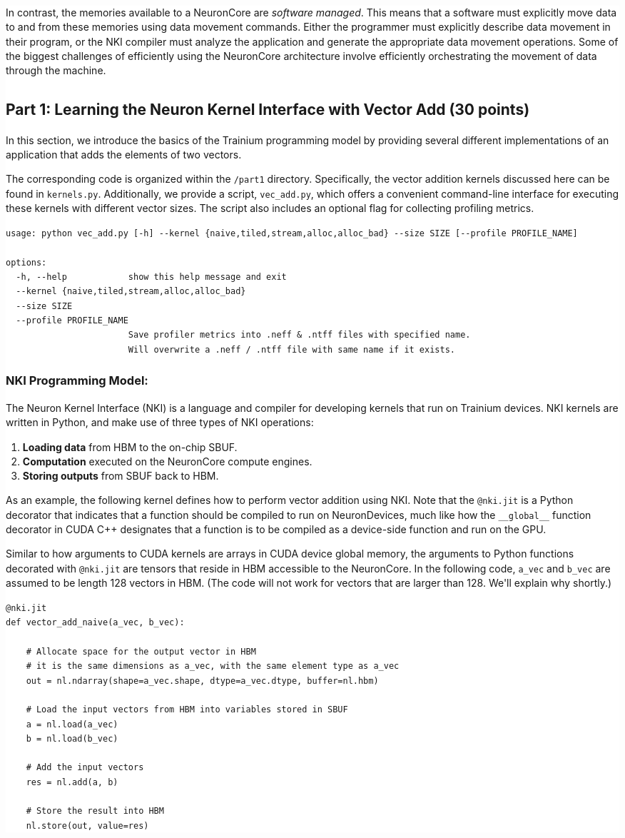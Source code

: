 In contrast, the memories available to a NeuronCore are *software managed*. This means that a software must explicitly move data to and from these memories using data movement commands. Either the programmer must explicitly describe data movement in their program, or the NKI compiler must analyze the application and generate the appropriate data movement operations.  Some of the biggest challenges of efficiently using the NeuronCore architecture involve efficiently orchestrating the movement of data through the machine.

## Part 1: Learning the Neuron Kernel Interface with Vector Add (30 points)

In this section, we introduce the basics of the Trainium programming model by providing several different implementations of an application that adds the elements of two vectors.

The corresponding code is organized within the `/part1` directory. Specifically, the vector addition kernels discussed here can be found in `kernels.py`. Additionally, we provide a script, `vec_add.py`, which offers a convenient command-line interface for executing these kernels with different vector sizes. The script also includes an optional flag for collecting profiling metrics.

```
usage: python vec_add.py [-h] --kernel {naive,tiled,stream,alloc,alloc_bad} --size SIZE [--profile PROFILE_NAME]

options:
  -h, --help            show this help message and exit
  --kernel {naive,tiled,stream,alloc,alloc_bad}
  --size SIZE
  --profile PROFILE_NAME
                        Save profiler metrics into .neff & .ntff files with specified name.
                        Will overwrite a .neff / .ntff file with same name if it exists.
```

### NKI Programming Model:

The Neuron Kernel Interface (NKI) is a language and compiler for developing kernels that run on Trainium devices. NKI kernels are written in Python, and make use of three types of NKI operations:
1. **Loading data** from HBM to the on-chip SBUF.
2. **Computation** executed on the NeuronCore compute engines.
3. **Storing outputs** from SBUF back to HBM.

As an example, the following kernel defines how to perform vector addition using NKI. Note that the `@nki.jit` is a Python decorator that indicates that a function should be compiled to run on NeuronDevices, much like how the `__global__` function decorator in CUDA C++ designates that a function is to be compiled as a device-side function and run on the GPU.

Similar to how arguments to CUDA kernels are arrays in CUDA device global memory, the arguments to Python functions decorated with `@nki.jit`
 are tensors that reside in HBM accessible to the NeuronCore. In the following code, `a_vec` and `b_vec` are assumed to be length 128 vectors in HBM. (The code will not work for vectors that are larger than 128. We'll explain why shortly.)
```
@nki.jit
def vector_add_naive(a_vec, b_vec):
    
    # Allocate space for the output vector in HBM
    # it is the same dimensions as a_vec, with the same element type as a_vec
    out = nl.ndarray(shape=a_vec.shape, dtype=a_vec.dtype, buffer=nl.hbm)

    # Load the input vectors from HBM into variables stored in SBUF 
    a = nl.load(a_vec)
    b = nl.load(b_vec)

    # Add the input vectors
    res = nl.add(a, b)

    # Store the result into HBM
    nl.store(out, value=res)
```